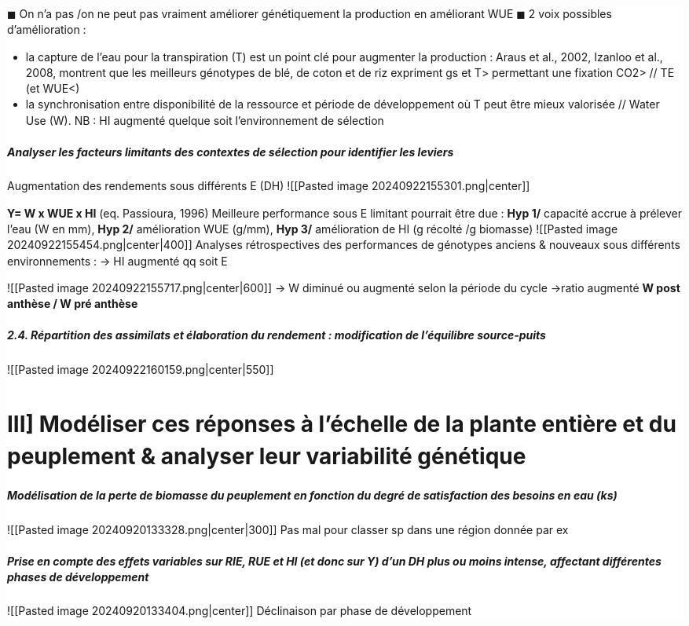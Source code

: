 ◼ On n’a pas /on ne peut pas vraiment améliorer génétiquement la production en améliorant WUE
◼ 2 voix possibles d’amélioration :
- la capture de l’eau pour la transpiration (T) est un point clé pour augmenter la production : Araus et al., 2002, Izanloo et al., 2008, montrent que les meilleurs génotypes de blé, de coton et de riz expriment gs et T> permettant une fixation CO2> // TE (et WUE<)
- la synchronisation entre disponibilité de la ressource et période de développement où T peut être mieux valorisée // Water Use (W).
NB : HI augmenté quelque soit l’environnement de sélection

##### Analyser les facteurs limitants des contextes de sélection pour identifier les leviers 

Augmentation des rendements sous différents E (DH)
![[Pasted image 20240922155301.png|center]]

**Y= W x WUE x HI** (eq. Passioura, 1996)
Meilleure performance sous E limitant pourrait être due :
**Hyp 1/** capacité accrue à prélever l’eau (W en mm),
**Hyp 2/** amélioration WUE (g/mm),
**Hyp 3/** amélioration de HI (g récolté /g biomasse)
![[Pasted image 20240922155454.png|center|400]]
Analyses rétrospectives des performances de génotypes anciens & nouveaux sous différents environnements :
-> HI augmenté qq soit E

![[Pasted image 20240922155717.png|center|600]]
-> W diminué ou augmenté selon la période du cycle
->ratio augmenté **W post anthèse / W pré anthèse**

##### 2.4. Répartition des assimilats et élaboration du rendement : modification de l’équilibre source-puits
![[Pasted image 20240922160159.png|center|550]]











# III] Modéliser ces réponses à l’échelle de la plante entière et du peuplement & analyser leur variabilité génétique

##### Modélisation de la perte de biomasse du peuplement en fonction du degré de satisfaction des besoins en eau (ks)
![[Pasted image 20240920133328.png|center|300]]
Pas mal pour classer sp dans une région donnée par ex

##### Prise en compte des effets variables sur RIE, RUE et HI (et donc sur Y) d’un DH plus ou moins intense, affectant différentes phases de développement 
![[Pasted image 20240920133404.png|center]]
Déclinaison par phase de développement
